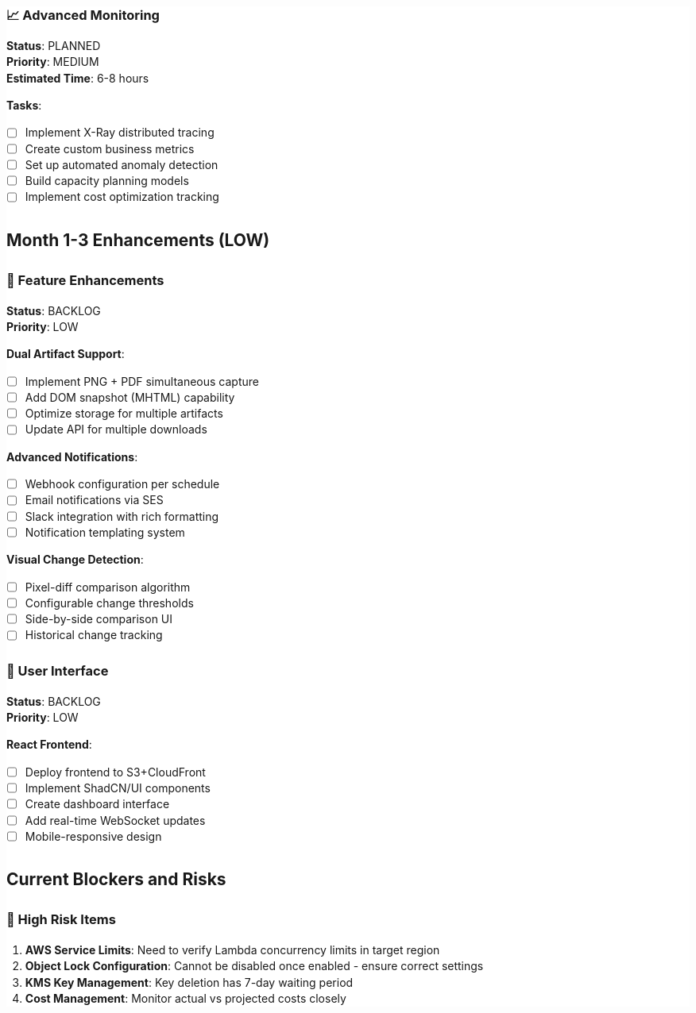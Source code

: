 ### 📈 Advanced Monitoring
**Status**: PLANNED  
**Priority**: MEDIUM  
**Estimated Time**: 6-8 hours

**Tasks**:
- [ ] Implement X-Ray distributed tracing
- [ ] Create custom business metrics
- [ ] Set up automated anomaly detection
- [ ] Build capacity planning models
- [ ] Implement cost optimization tracking

## Month 1-3 Enhancements (LOW)

### 🎯 Feature Enhancements
**Status**: BACKLOG  
**Priority**: LOW

**Dual Artifact Support**:
- [ ] Implement PNG + PDF simultaneous capture
- [ ] Add DOM snapshot (MHTML) capability
- [ ] Optimize storage for multiple artifacts
- [ ] Update API for multiple downloads

**Advanced Notifications**:
- [ ] Webhook configuration per schedule
- [ ] Email notifications via SES
- [ ] Slack integration with rich formatting
- [ ] Notification templating system

**Visual Change Detection**:
- [ ] Pixel-diff comparison algorithm
- [ ] Configurable change thresholds
- [ ] Side-by-side comparison UI
- [ ] Historical change tracking

### 🎨 User Interface
**Status**: BACKLOG  
**Priority**: LOW

**React Frontend**:
- [ ] Deploy frontend to S3+CloudFront
- [ ] Implement ShadCN/UI components
- [ ] Create dashboard interface
- [ ] Add real-time WebSocket updates
- [ ] Mobile-responsive design

## Current Blockers and Risks

### 🚨 High Risk Items
1. **AWS Service Limits**: Need to verify Lambda concurrency limits in target region
2. **Object Lock Configuration**: Cannot be disabled once enabled - ensure correct settings
3. **KMS Key Management**: Key deletion has 7-day waiting period
4. **Cost Management**: Monitor actual vs projected costs closely
